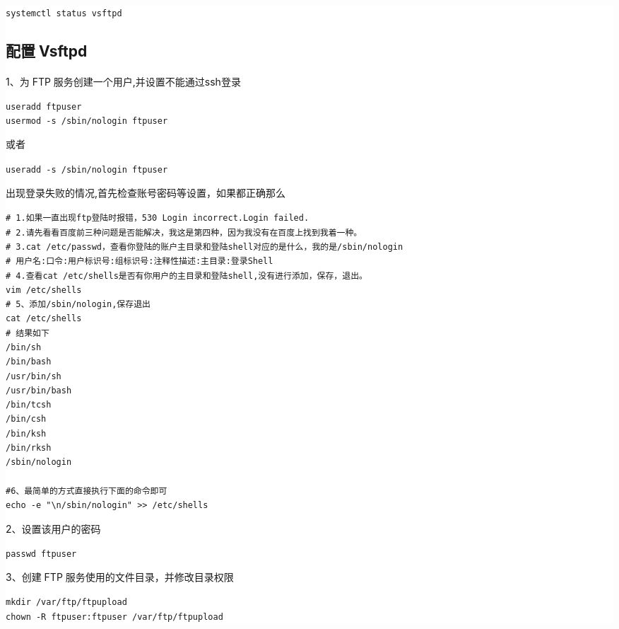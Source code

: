 ```shell
systemctl status vsftpd
```



## 配置 Vsftpd

1、为 FTP 服务创建一个用户,并设置不能通过ssh登录

```shell
useradd ftpuser
usermod -s /sbin/nologin ftpuser
```

或者

```shell
useradd -s /sbin/nologin ftpuser
```

出现登录失败的情况,首先检查账号密码等设置，如果都正确那么

```shell
# 1.如果一直出现ftp登陆时报错，530 Login incorrect.Login failed.
# 2.请先看看百度前三种问题是否能解决，我这是第四种，因为我没有在百度上找到我着一种。
# 3.cat /etc/passwd，查看你登陆的账户主目录和登陆shell对应的是什么，我的是/sbin/nologin
# 用户名:口令:用户标识号:组标识号:注释性描述:主目录:登录Shell
# 4.查看cat /etc/shells是否有你用户的主目录和登陆shell,没有进行添加，保存，退出。
vim /etc/shells
# 5、添加/sbin/nologin,保存退出
cat /etc/shells
# 结果如下
/bin/sh
/bin/bash
/usr/bin/sh
/usr/bin/bash
/bin/tcsh
/bin/csh
/bin/ksh
/bin/rksh
/sbin/nologin

#6、最简单的方式直接执行下面的命令即可
echo -e "\n/sbin/nologin" >> /etc/shells
```

2、设置该用户的密码

```shell
passwd ftpuser
```

3、创建 FTP 服务使用的文件目录，并修改目录权限

```shell
mkdir /var/ftp/ftpupload
chown -R ftpuser:ftpuser /var/ftp/ftpupload
```

